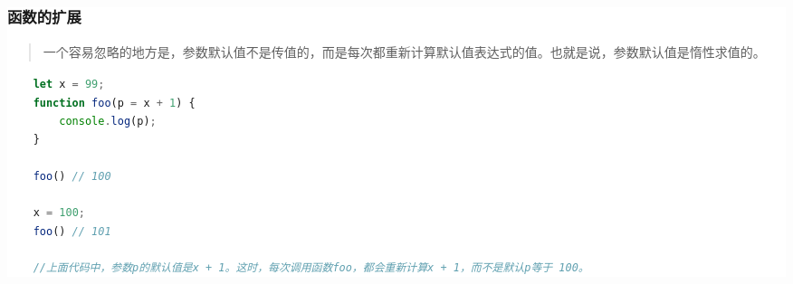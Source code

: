 ### 函数的扩展
> 一个容易忽略的地方是，参数默认值不是传值的，而是每次都重新计算默认值表达式的值。也就是说，参数默认值是惰性求值的。
```javascript
    let x = 99;
    function foo(p = x + 1) {
        console.log(p);
    }

    foo() // 100

    x = 100;
    foo() // 101

    //上面代码中，参数p的默认值是x + 1。这时，每次调用函数foo，都会重新计算x + 1，而不是默认p等于 100。
```